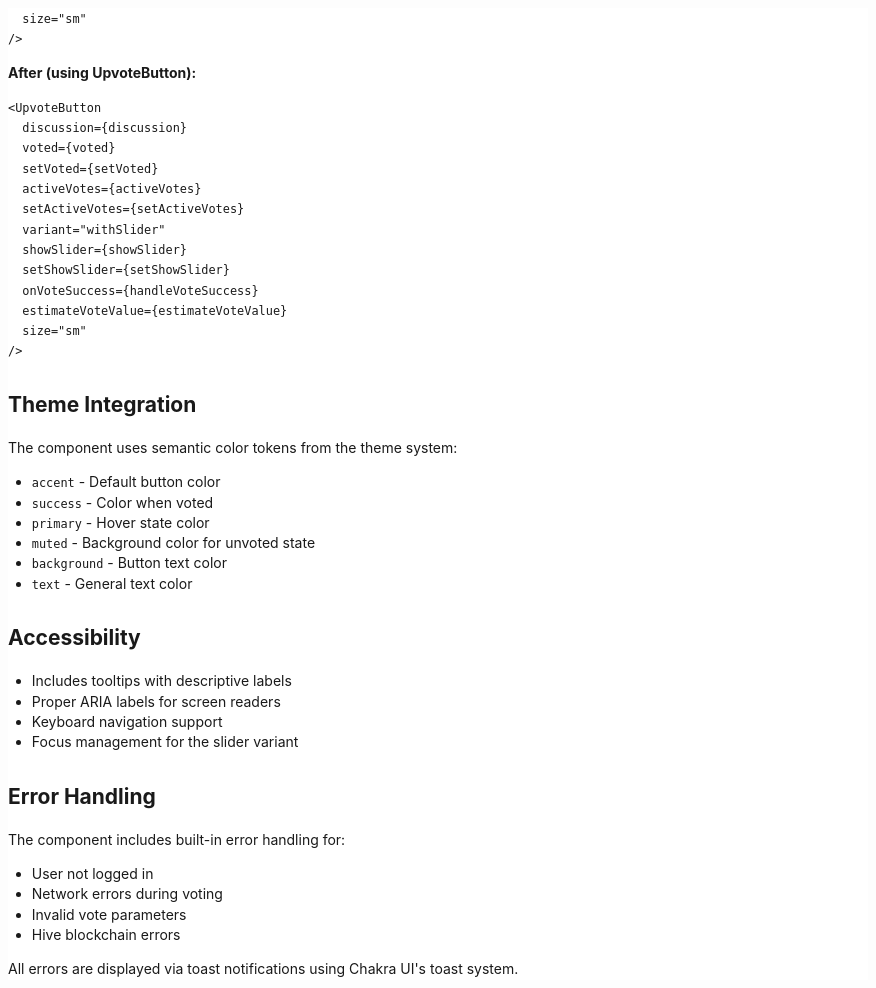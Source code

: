 ```tsx
  size="sm"
/>
```

**After (using UpvoteButton):**
```tsx
<UpvoteButton
  discussion={discussion}
  voted={voted}
  setVoted={setVoted}
  activeVotes={activeVotes}
  setActiveVotes={setActiveVotes}
  variant="withSlider"
  showSlider={showSlider}
  setShowSlider={setShowSlider}
  onVoteSuccess={handleVoteSuccess}
  estimateVoteValue={estimateVoteValue}
  size="sm"
/>
```

## Theme Integration

The component uses semantic color tokens from the theme system:

- `accent` - Default button color
- `success` - Color when voted
- `primary` - Hover state color
- `muted` - Background color for unvoted state
- `background` - Button text color
- `text` - General text color

## Accessibility

- Includes tooltips with descriptive labels
- Proper ARIA labels for screen readers
- Keyboard navigation support
- Focus management for the slider variant

## Error Handling

The component includes built-in error handling for:
- User not logged in
- Network errors during voting
- Invalid vote parameters
- Hive blockchain errors

All errors are displayed via toast notifications using Chakra UI's toast system. 